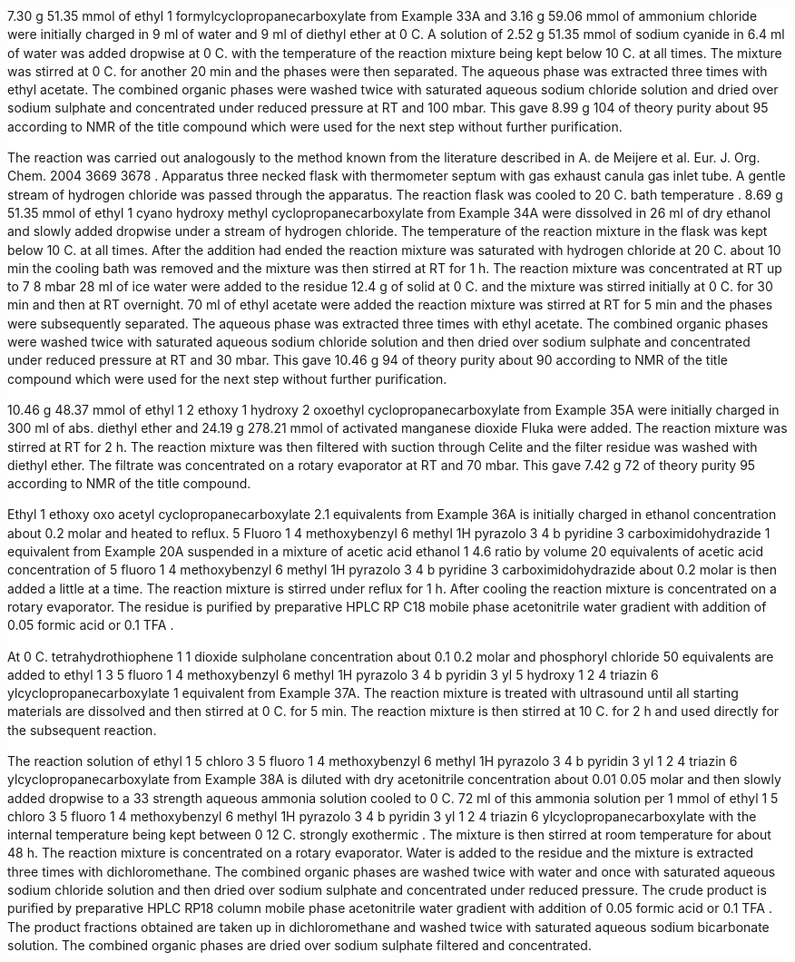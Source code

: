 7.30 g 51.35 mmol of ethyl 1 formylcyclopropanecarboxylate from Example 33A and 3.16 g 59.06 mmol of ammonium chloride were initially charged in 9 ml of water and 9 ml of diethyl ether at 0 C. A solution of 2.52 g 51.35 mmol of sodium cyanide in 6.4 ml of water was added dropwise at 0 C. with the temperature of the reaction mixture being kept below 10 C. at all times. The mixture was stirred at 0 C. for another 20 min and the phases were then separated. The aqueous phase was extracted three times with ethyl acetate. The combined organic phases were washed twice with saturated aqueous sodium chloride solution and dried over sodium sulphate and concentrated under reduced pressure at RT and 100 mbar. This gave 8.99 g 104 of theory purity about 95 according to NMR of the title compound which were used for the next step without further purification.

The reaction was carried out analogously to the method known from the literature described in A. de Meijere et al. Eur. J. Org. Chem. 2004 3669 3678 . Apparatus three necked flask with thermometer septum with gas exhaust canula gas inlet tube. A gentle stream of hydrogen chloride was passed through the apparatus. The reaction flask was cooled to 20 C. bath temperature . 8.69 g 51.35 mmol of ethyl 1 cyano hydroxy methyl cyclopropanecarboxylate from Example 34A were dissolved in 26 ml of dry ethanol and slowly added dropwise under a stream of hydrogen chloride. The temperature of the reaction mixture in the flask was kept below 10 C. at all times. After the addition had ended the reaction mixture was saturated with hydrogen chloride at 20 C. about 10 min the cooling bath was removed and the mixture was then stirred at RT for 1 h. The reaction mixture was concentrated at RT up to 7 8 mbar 28 ml of ice water were added to the residue 12.4 g of solid at 0 C. and the mixture was stirred initially at 0 C. for 30 min and then at RT overnight. 70 ml of ethyl acetate were added the reaction mixture was stirred at RT for 5 min and the phases were subsequently separated. The aqueous phase was extracted three times with ethyl acetate. The combined organic phases were washed twice with saturated aqueous sodium chloride solution and then dried over sodium sulphate and concentrated under reduced pressure at RT and 30 mbar. This gave 10.46 g 94 of theory purity about 90 according to NMR of the title compound which were used for the next step without further purification.

10.46 g 48.37 mmol of ethyl 1 2 ethoxy 1 hydroxy 2 oxoethyl cyclopropanecarboxylate from Example 35A were initially charged in 300 ml of abs. diethyl ether and 24.19 g 278.21 mmol of activated manganese dioxide Fluka were added. The reaction mixture was stirred at RT for 2 h. The reaction mixture was then filtered with suction through Celite and the filter residue was washed with diethyl ether. The filtrate was concentrated on a rotary evaporator at RT and 70 mbar. This gave 7.42 g 72 of theory purity 95 according to NMR of the title compound.

Ethyl 1 ethoxy oxo acetyl cyclopropanecarboxylate 2.1 equivalents from Example 36A is initially charged in ethanol concentration about 0.2 molar and heated to reflux. 5 Fluoro 1 4 methoxybenzyl 6 methyl 1H pyrazolo 3 4 b pyridine 3 carboximidohydrazide 1 equivalent from Example 20A suspended in a mixture of acetic acid ethanol 1 4.6 ratio by volume 20 equivalents of acetic acid concentration of 5 fluoro 1 4 methoxybenzyl 6 methyl 1H pyrazolo 3 4 b pyridine 3 carboximidohydrazide about 0.2 molar is then added a little at a time. The reaction mixture is stirred under reflux for 1 h. After cooling the reaction mixture is concentrated on a rotary evaporator. The residue is purified by preparative HPLC RP C18 mobile phase acetonitrile water gradient with addition of 0.05 formic acid or 0.1 TFA .

At 0 C. tetrahydrothiophene 1 1 dioxide sulpholane concentration about 0.1 0.2 molar and phosphoryl chloride 50 equivalents are added to ethyl 1 3 5 fluoro 1 4 methoxybenzyl 6 methyl 1H pyrazolo 3 4 b pyridin 3 yl 5 hydroxy 1 2 4 triazin 6 ylcyclopropanecarboxylate 1 equivalent from Example 37A. The reaction mixture is treated with ultrasound until all starting materials are dissolved and then stirred at 0 C. for 5 min. The reaction mixture is then stirred at 10 C. for 2 h and used directly for the subsequent reaction.

The reaction solution of ethyl 1 5 chloro 3 5 fluoro 1 4 methoxybenzyl 6 methyl 1H pyrazolo 3 4 b pyridin 3 yl 1 2 4 triazin 6 ylcyclopropanecarboxylate from Example 38A is diluted with dry acetonitrile concentration about 0.01 0.05 molar and then slowly added dropwise to a 33 strength aqueous ammonia solution cooled to 0 C. 72 ml of this ammonia solution per 1 mmol of ethyl 1 5 chloro 3 5 fluoro 1 4 methoxybenzyl 6 methyl 1H pyrazolo 3 4 b pyridin 3 yl 1 2 4 triazin 6 ylcyclopropanecarboxylate with the internal temperature being kept between 0 12 C. strongly exothermic . The mixture is then stirred at room temperature for about 48 h. The reaction mixture is concentrated on a rotary evaporator. Water is added to the residue and the mixture is extracted three times with dichloromethane. The combined organic phases are washed twice with water and once with saturated aqueous sodium chloride solution and then dried over sodium sulphate and concentrated under reduced pressure. The crude product is purified by preparative HPLC RP18 column mobile phase acetonitrile water gradient with addition of 0.05 formic acid or 0.1 TFA . The product fractions obtained are taken up in dichloromethane and washed twice with saturated aqueous sodium bicarbonate solution. The combined organic phases are dried over sodium sulphate filtered and concentrated.
